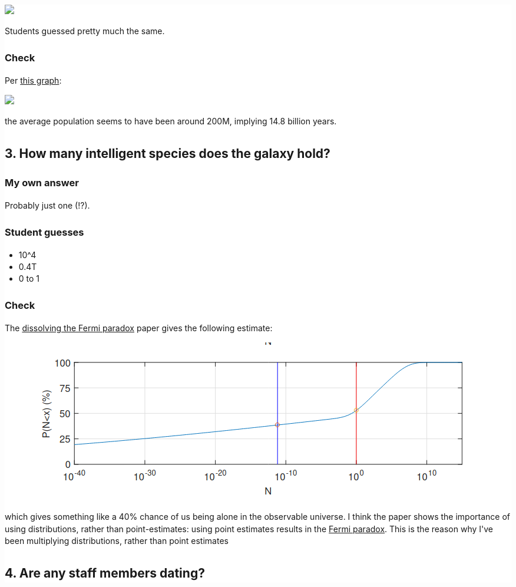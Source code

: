 ![](https://i.imgur.com/4Z5Argk.png)

Students guessed pretty much the same.

### Check

Per [this graph](https://en.wikipedia.org/wiki/File:Demography_USSR.svg):

<p><img src="https://upload.wikimedia.org/wikipedia/commons/thumb/d/db/Demography_USSR.svg/1200px-Demography_USSR.svg.png"  class="img-medium-center"></p>

the average population seems to have been around 200M, implying 14.8 billion years.

## 3. How many intelligent species does the galaxy hold?

### My own answer

Probably just one (!?).

### Student guesses

- 10^4
- 0.4T
- 0 to 1

### Check

The [dissolving the Fermi paradox](https://arxiv.org/abs/1806.02404) paper gives the following estimate:

<p><img src="./.images/dissolving-fermi.png"  class="img-medium-center"></p>

which gives something like a 40% chance of us being alone in the observable universe. I think the paper shows the importance of using distributions, rather than point-estimates: using point estimates results in the [Fermi paradox](https://en.wikipedia.org/wiki/Fermi_paradox). This is the reason why I've been multiplying distributions, rather than point estimates

## 4. Are any staff members dating?
